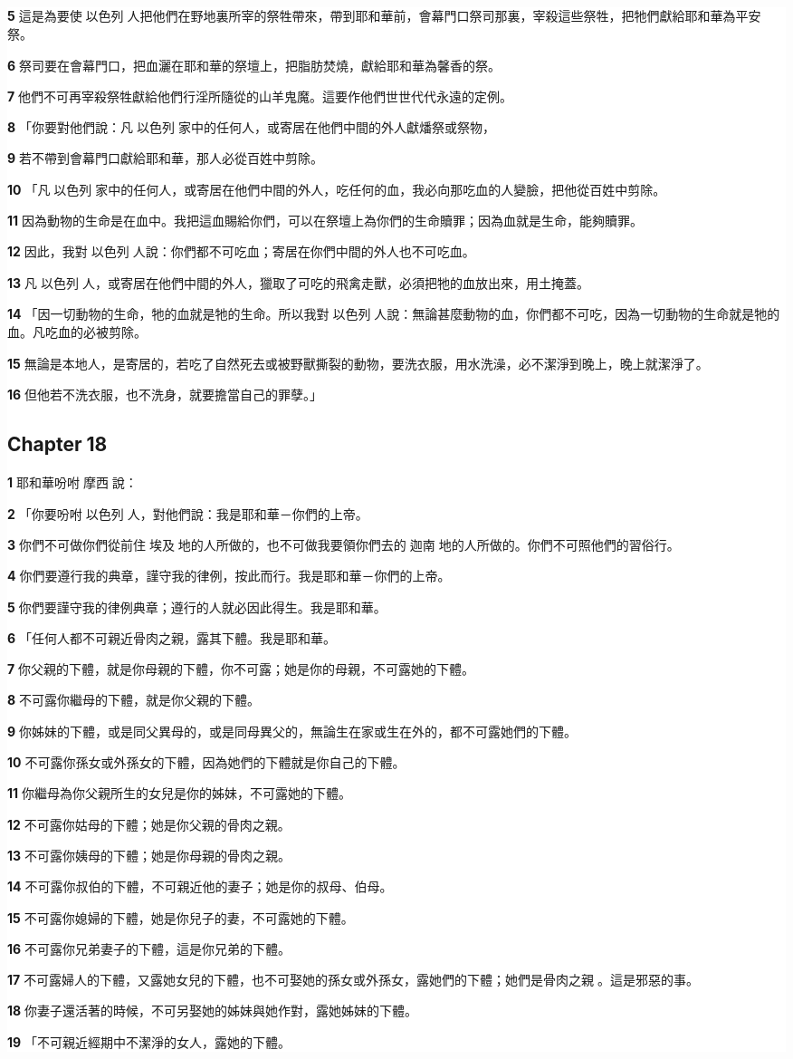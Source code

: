 **5** 這是為要使 以色列 人把他們在野地裏所宰的祭牲帶來，帶到耶和華前，會幕門口祭司那裏，宰殺這些祭牲，把牠們獻給耶和華為平安祭。

**6** 祭司要在會幕門口，把血灑在耶和華的祭壇上，把脂肪焚燒，獻給耶和華為馨香的祭。

**7** 他們不可再宰殺祭牲獻給他們行淫所隨從的山羊鬼魔。這要作他們世世代代永遠的定例。

**8** 「你要對他們說：凡 以色列 家中的任何人，或寄居在他們中間的外人獻燔祭或祭物，

**9** 若不帶到會幕門口獻給耶和華，那人必從百姓中剪除。

**10** 「凡 以色列 家中的任何人，或寄居在他們中間的外人，吃任何的血，我必向那吃血的人變臉，把他從百姓中剪除。

**11** 因為動物的生命是在血中。我把這血賜給你們，可以在祭壇上為你們的生命贖罪；因為血就是生命，能夠贖罪。

**12** 因此，我對 以色列 人說：你們都不可吃血；寄居在你們中間的外人也不可吃血。

**13** 凡 以色列 人，或寄居在他們中間的外人，獵取了可吃的飛禽走獸，必須把牠的血放出來，用土掩蓋。

**14** 「因一切動物的生命，牠的血就是牠的生命。所以我對 以色列 人說：無論甚麼動物的血，你們都不可吃，因為一切動物的生命就是牠的血。凡吃血的必被剪除。

**15** 無論是本地人，是寄居的，若吃了自然死去或被野獸撕裂的動物，要洗衣服，用水洗澡，必不潔淨到晚上，晚上就潔淨了。

**16** 但他若不洗衣服，也不洗身，就要擔當自己的罪孽。」

## Chapter 18

**1** 耶和華吩咐 摩西 說：

**2** 「你要吩咐 以色列 人，對他們說：我是耶和華－你們的上帝。

**3** 你們不可做你們從前住 埃及 地的人所做的，也不可做我要領你們去的 迦南 地的人所做的。你們不可照他們的習俗行。

**4** 你們要遵行我的典章，謹守我的律例，按此而行。我是耶和華－你們的上帝。

**5** 你們要謹守我的律例典章；遵行的人就必因此得生。我是耶和華。

**6** 「任何人都不可親近骨肉之親，露其下體。我是耶和華。

**7** 你父親的下體，就是你母親的下體，你不可露；她是你的母親，不可露她的下體。

**8** 不可露你繼母的下體，就是你父親的下體。

**9** 你姊妹的下體，或是同父異母的，或是同母異父的，無論生在家或生在外的，都不可露她們的下體。

**10** 不可露你孫女或外孫女的下體，因為她們的下體就是你自己的下體。

**11** 你繼母為你父親所生的女兒是你的姊妹，不可露她的下體。

**12** 不可露你姑母的下體；她是你父親的骨肉之親。

**13** 不可露你姨母的下體；她是你母親的骨肉之親。

**14** 不可露你叔伯的下體，不可親近他的妻子；她是你的叔母、伯母。

**15** 不可露你媳婦的下體，她是你兒子的妻，不可露她的下體。

**16** 不可露你兄弟妻子的下體，這是你兄弟的下體。

**17** 不可露婦人的下體，又露她女兒的下體，也不可娶她的孫女或外孫女，露她們的下體；她們是骨肉之親 。這是邪惡的事。

**18** 你妻子還活著的時候，不可另娶她的姊妹與她作對，露她姊妹的下體。

**19** 「不可親近經期中不潔淨的女人，露她的下體。
